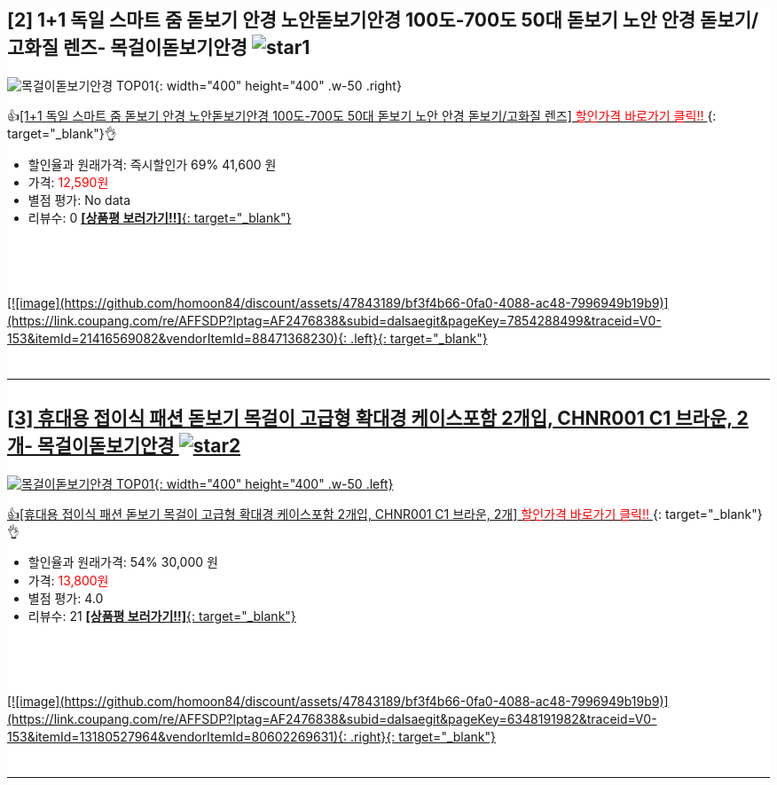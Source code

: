 
        
       
## [2] 1+1 독일 스마트 줌 돋보기 안경 노안돋보기안경 100도-700도 50대 돋보기 노안 안경 돋보기/고화질 렌즈- 목걸이돋보기안경  <img width="81" alt="star1" src="https://user-images.githubusercontent.com/78655692/151471925-e5f35751-d4b9-416b-b41d-a059267a09e3.png">

![목걸이돋보기안경 TOP01](https://thumbnail8.coupangcdn.com/thumbnails/remote/230x230ex/image/vendor_inventory/6863/ca3bea2eca034cb9eeaccca1dcc8a55a4552321697cb4b82cdcb2dbc4e07.png){: width="400" height="400" .w-50 .right}


👍<a href="https://link.coupang.com/re/AFFSDP?lptag=AF2476838&subid=dalsaegit&pageKey=7854288499&traceid=V0-153&itemId=21416569082&vendorItemId=88471368230">[1+1 독일 스마트 줌 돋보기 안경 노안돋보기안경 100도-700도 50대 돋보기 노안 안경 돋보기/고화질 렌즈]<font color=red> 할인가격 바로가기 클릭!! </font></a>{: target="_blank"}👌
<br>
- 할인율과 원래가격: 즉시할인가 69%  41,600   원
- 가격: <span style='color:red'>12,590원</span>
- 별점 평가: No data
- 리뷰수: 0 <a href="https://link.coupang.com/re/AFFSDP?lptag=AF2476838&subid=dalsaegit&pageKey=7854288499&traceid=V0-153&itemId=21416569082&vendorItemId=88471368230"> <strong>[상품평 보러가기!!]</strong>{: target="_blank"}
<br>
<br>
<br>
[![image](https://github.com/homoon84/discount/assets/47843189/bf3f4b66-0fa0-4088-ac48-7996949b19b9)](https://link.coupang.com/re/AFFSDP?lptag=AF2476838&subid=dalsaegit&pageKey=7854288499&traceid=V0-153&itemId=21416569082&vendorItemId=88471368230){: .left}{: target="_blank"}
<br>
<br>

---

        
       
## [3] 휴대용 접이식 패션 돋보기 목걸이 고급형 확대경 케이스포함 2개입, CHNR001 C1 브라운, 2개- 목걸이돋보기안경  <img width="81" alt="star2" src="https://user-images.githubusercontent.com/78655692/151471960-29c5febe-c509-4c6d-99f4-a2203eb193c5.png">

![목걸이돋보기안경 TOP01](https://thumbnail10.coupangcdn.com/thumbnails/remote/230x230ex/image/vendor_inventory/ecb4/2a382fc1f9ef1daba4e6e84eef0d29c4b376ed694eee4b0b3c04c9cb080a.jpg){: width="400" height="400" .w-50 .left}


👍<a href="https://link.coupang.com/re/AFFSDP?lptag=AF2476838&subid=dalsaegit&pageKey=6348191982&traceid=V0-153&itemId=13180527964&vendorItemId=80602269631">[휴대용 접이식 패션 돋보기 목걸이 고급형 확대경 케이스포함 2개입, CHNR001 C1 브라운, 2개]<font color=red> 할인가격 바로가기 클릭!! </font></a>{: target="_blank"}👌
<br>
- 할인율과 원래가격: 54%  30,000   원
- 가격: <span style='color:red'>13,800원</span>
- 별점 평가: 4.0
- 리뷰수: 21 <a href="https://link.coupang.com/re/AFFSDP?lptag=AF2476838&subid=dalsaegit&pageKey=6348191982&traceid=V0-153&itemId=13180527964&vendorItemId=80602269631"> <strong>[상품평 보러가기!!]</strong>{: target="_blank"}
<br>
<br>
<br>
[![image](https://github.com/homoon84/discount/assets/47843189/bf3f4b66-0fa0-4088-ac48-7996949b19b9)](https://link.coupang.com/re/AFFSDP?lptag=AF2476838&subid=dalsaegit&pageKey=6348191982&traceid=V0-153&itemId=13180527964&vendorItemId=80602269631){: .right}{: target="_blank"}
<br>
<br>

---